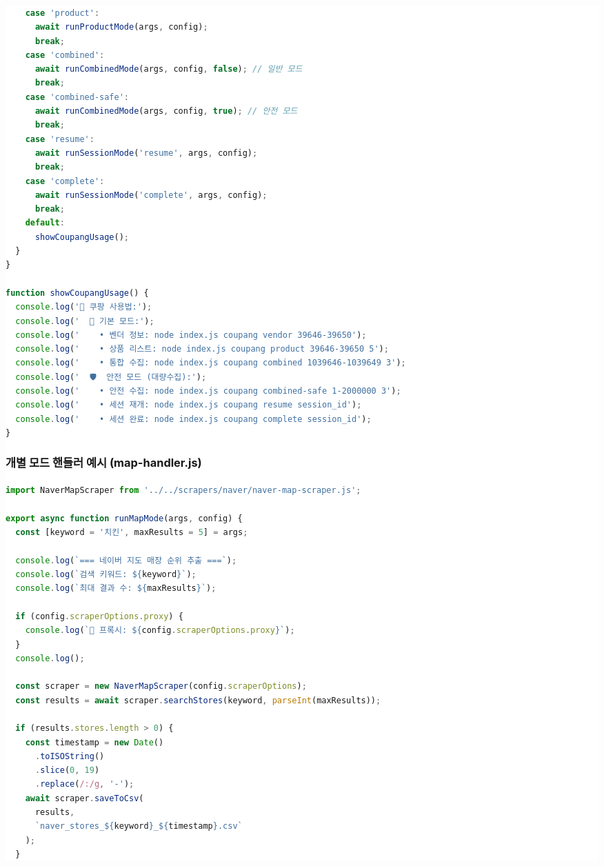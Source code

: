 ```javascript
    case 'product':
      await runProductMode(args, config);
      break;
    case 'combined':
      await runCombinedMode(args, config, false); // 일반 모드
      break;
    case 'combined-safe':
      await runCombinedMode(args, config, true); // 안전 모드
      break;
    case 'resume':
      await runSessionMode('resume', args, config);
      break;
    case 'complete':
      await runSessionMode('complete', args, config);
      break;
    default:
      showCoupangUsage();
  }
}

function showCoupangUsage() {
  console.log('📖 쿠팡 사용법:');
  console.log('  🔸 기본 모드:');
  console.log('    • 벤더 정보: node index.js coupang vendor 39646-39650');
  console.log('    • 상품 리스트: node index.js coupang product 39646-39650 5');
  console.log('    • 통합 수집: node index.js coupang combined 1039646-1039649 3');
  console.log('  🛡️  안전 모드 (대량수집):');
  console.log('    • 안전 수집: node index.js coupang combined-safe 1-2000000 3');
  console.log('    • 세션 재개: node index.js coupang resume session_id');
  console.log('    • 세션 완료: node index.js coupang complete session_id');
}
```

### 개별 모드 핸들러 예시 (map-handler.js)

```javascript
import NaverMapScraper from '../../scrapers/naver/naver-map-scraper.js';

export async function runMapMode(args, config) {
  const [keyword = '치킨', maxResults = 5] = args;
  
  console.log(`=== 네이버 지도 매장 순위 추출 ===`);
  console.log(`검색 키워드: ${keyword}`);
  console.log(`최대 결과 수: ${maxResults}`);
  
  if (config.scraperOptions.proxy) {
    console.log(`🔗 프록시: ${config.scraperOptions.proxy}`);
  }
  console.log();

  const scraper = new NaverMapScraper(config.scraperOptions);
  const results = await scraper.searchStores(keyword, parseInt(maxResults));

  if (results.stores.length > 0) {
    const timestamp = new Date()
      .toISOString()
      .slice(0, 19)
      .replace(/:/g, '-');
    await scraper.saveToCsv(
      results,
      `naver_stores_${keyword}_${timestamp}.csv`
    );
  }
```